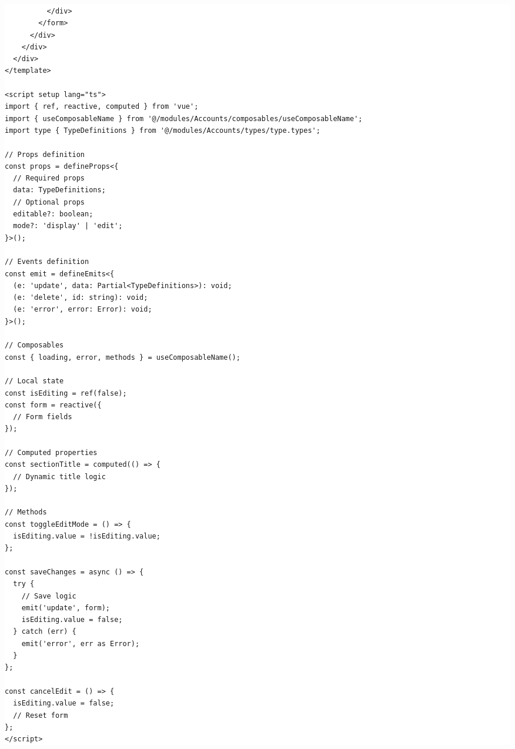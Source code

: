 ```vue
          </div>
        </form>
      </div>
    </div>
  </div>
</template>

<script setup lang="ts">
import { ref, reactive, computed } from 'vue';
import { useComposableName } from '@/modules/Accounts/composables/useComposableName';
import type { TypeDefinitions } from '@/modules/Accounts/types/type.types';

// Props definition
const props = defineProps<{
  // Required props
  data: TypeDefinitions;
  // Optional props
  editable?: boolean;
  mode?: 'display' | 'edit';
}>();

// Events definition
const emit = defineEmits<{
  (e: 'update', data: Partial<TypeDefinitions>): void;
  (e: 'delete', id: string): void;
  (e: 'error', error: Error): void;
}>();

// Composables
const { loading, error, methods } = useComposableName();

// Local state
const isEditing = ref(false);
const form = reactive({
  // Form fields
});

// Computed properties
const sectionTitle = computed(() => {
  // Dynamic title logic
});

// Methods
const toggleEditMode = () => {
  isEditing.value = !isEditing.value;
};

const saveChanges = async () => {
  try {
    // Save logic
    emit('update', form);
    isEditing.value = false;
  } catch (err) {
    emit('error', err as Error);
  }
};

const cancelEdit = () => {
  isEditing.value = false;
  // Reset form
};
</script>

```